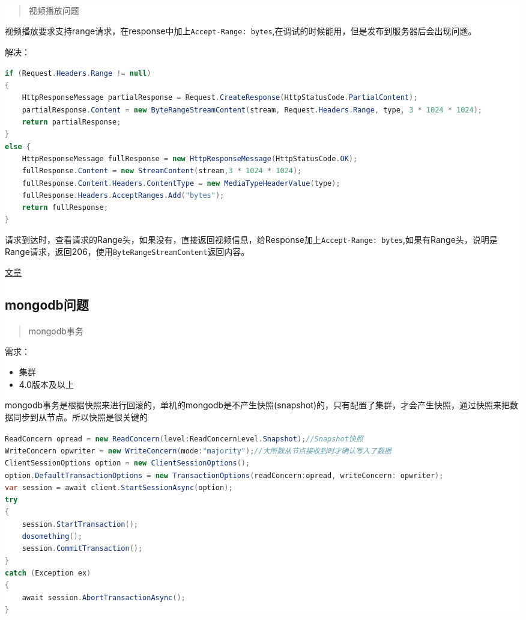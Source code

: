 >视频播放问题

视频播放要求支持range请求，在response中加上`Accept-Range: bytes`,在调试的时候能用，但是发布到服务器后会出现问题。

解决：
```csharp
if (Request.Headers.Range != null)
{
    HttpResponseMessage partialResponse = Request.CreateResponse(HttpStatusCode.PartialContent);
    partialResponse.Content = new ByteRangeStreamContent(stream, Request.Headers.Range, type, 3 * 1024 * 1024);
    return partialResponse;
}
else {
    HttpResponseMessage fullResponse = new HttpResponseMessage(HttpStatusCode.OK);
    fullResponse.Content = new StreamContent(stream,3 * 1024 * 1024);
    fullResponse.Content.Headers.ContentType = new MediaTypeHeaderValue(type);
    fullResponse.Headers.AcceptRanges.Add("bytes");
    return fullResponse;
}
```
请求到达时，查看请求的Range头，如果没有，直接返回视频信息，给Response加上`Accept-Range: bytes`,如果有Range头，说明是Range请求，返回206，使用`ByteRangeStreamContent`返回内容。



[文章](https://devblogs.microsoft.com/aspnet/asp-net-web-api-and-http-byte-range-support/)

## mongodb问题

>mongodb事务

需求：

* 集群
* 4.0版本及以上

mongodb事务是根据快照来进行回滚的，单机的mongodb是不产生快照(snapshot)的，只有配置了集群，才会产生快照，通过快照来把数据同步到从节点。所以快照是很关键的

```csharp
ReadConcern opread = new ReadConcern(level:ReadConcernLevel.Snapshot);//Snapshot快照
WriteConcern opwriter = new WriteConcern(mode:"majority");//大所数从节点接收到时才确认写入了数据
ClientSessionOptions option = new ClientSessionOptions();
option.DefaultTransactionOptions = new TransactionOptions(readConcern:opread, writeConcern: opwriter);
var session = await client.StartSessionAsync(option);
try
{
    session.StartTransaction();
    dosomething();
    session.CommitTransaction();
}
catch (Exception ex)
{
    await session.AbortTransactionAsync();
}
```
